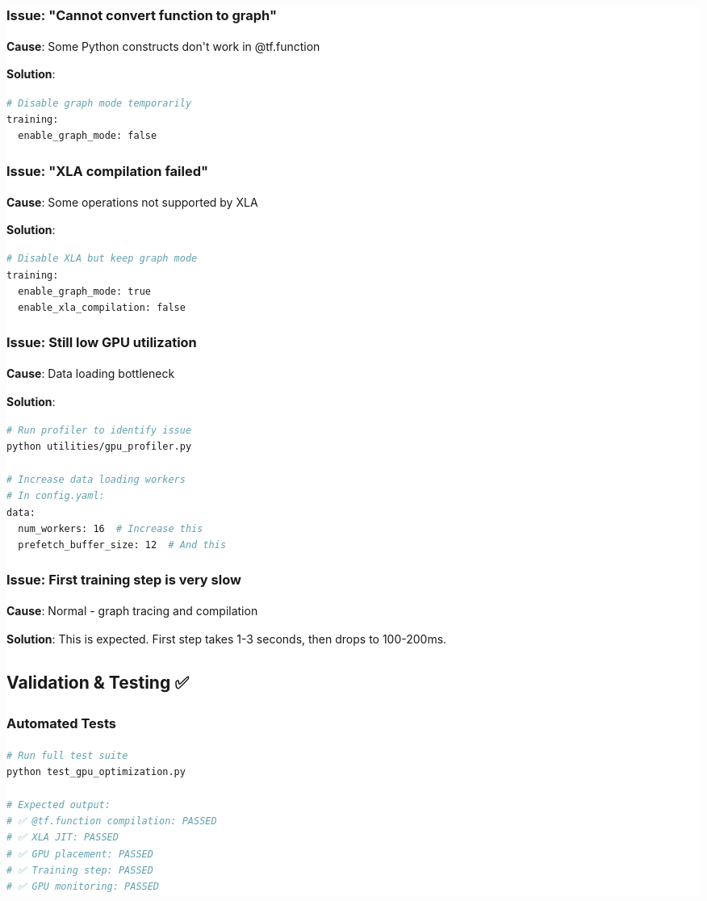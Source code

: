 ### Issue: "Cannot convert function to graph"

**Cause**: Some Python constructs don't work in @tf.function

**Solution**: 
```python
# Disable graph mode temporarily
training:
  enable_graph_mode: false
```

### Issue: "XLA compilation failed"

**Cause**: Some operations not supported by XLA

**Solution**:
```python
# Disable XLA but keep graph mode
training:
  enable_graph_mode: true
  enable_xla_compilation: false
```

### Issue: Still low GPU utilization

**Cause**: Data loading bottleneck

**Solution**:
```bash
# Run profiler to identify issue
python utilities/gpu_profiler.py

# Increase data loading workers
# In config.yaml:
data:
  num_workers: 16  # Increase this
  prefetch_buffer_size: 12  # And this
```

### Issue: First training step is very slow

**Cause**: Normal - graph tracing and compilation

**Solution**: This is expected. First step takes 1-3 seconds, then drops to 100-200ms.

## Validation & Testing ✅

### Automated Tests

```bash
# Run full test suite
python test_gpu_optimization.py

# Expected output:
# ✅ @tf.function compilation: PASSED
# ✅ XLA JIT: PASSED  
# ✅ GPU placement: PASSED
# ✅ Training step: PASSED
# ✅ GPU monitoring: PASSED
```
